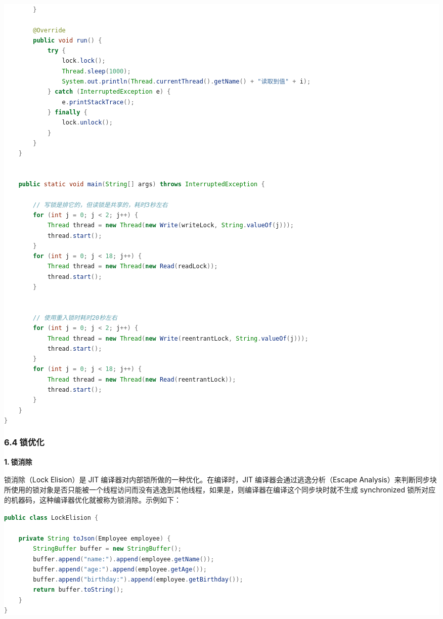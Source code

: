 ```java
        }

        @Override
        public void run() {
            try {
                lock.lock();
                Thread.sleep(1000);
                System.out.println(Thread.currentThread().getName() + "读取到值" + i);
            } catch (InterruptedException e) {
                e.printStackTrace();
            } finally {
                lock.unlock();
            }
        }
    }


    public static void main(String[] args) throws InterruptedException {

        // 写锁是排它的，但读锁是共享的，耗时3秒左右
        for (int j = 0; j < 2; j++) {
            Thread thread = new Thread(new Write(writeLock, String.valueOf(j)));
            thread.start();
        }
        for (int j = 0; j < 18; j++) {
            Thread thread = new Thread(new Read(readLock));
            thread.start();
        }


        // 使用重入锁时耗时20秒左右
        for (int j = 0; j < 2; j++) {
            Thread thread = new Thread(new Write(reentrantLock, String.valueOf(j)));
            thread.start();
        }
        for (int j = 0; j < 18; j++) {
            Thread thread = new Thread(new Read(reentrantLock));
            thread.start();
        }
    }
}
```

### 6.4  锁优化

**1. 锁消除**

锁消除（Lock Elision）是 JIT 编译器对内部锁所做的一种优化。在编译时，JIT 编译器会通过逃逸分析（Escape Analysis）来判断同步块所使用的锁对象是否只能被一个线程访问而没有逃逸到其他线程，如果是，则编译器在编译这个同步块时就不生成 synchronized 锁所对应的机器码，这种编译器优化就被称为锁消除。示例如下：

```java
public class LockElision {

    private String toJson(Employee employee) {
        StringBuffer buffer = new StringBuffer();
        buffer.append("name:").append(employee.getName());
        buffer.append("age:").append(employee.getAge());
        buffer.append("birthday:").append(employee.getBirthday());
        return buffer.toString();
    }
}
```
